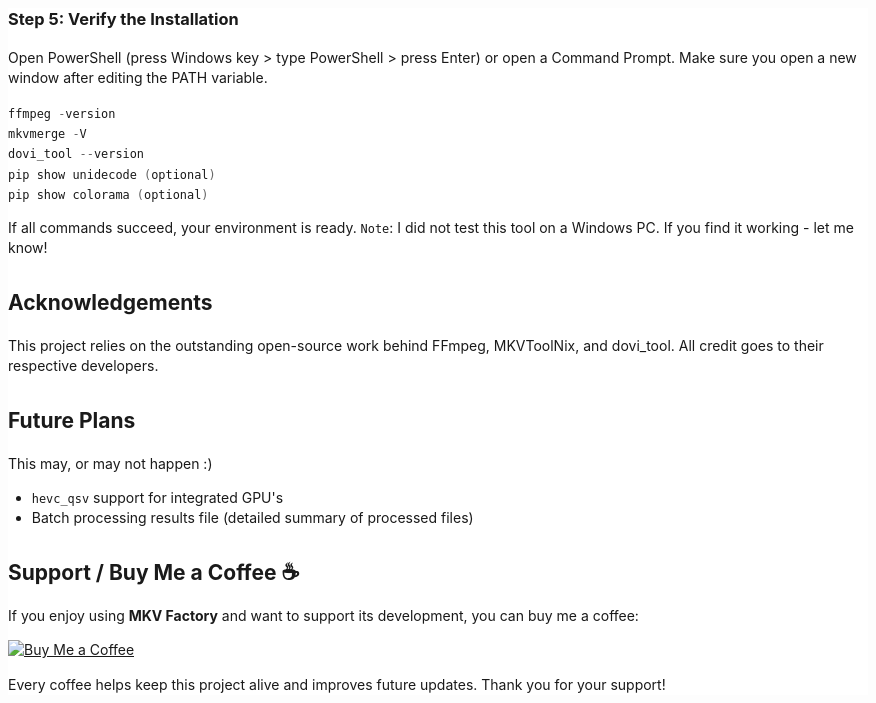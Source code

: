 ### Step 5: Verify the Installation

Open PowerShell (press Windows key > type PowerShell > press Enter) or open a Command Prompt.
Make sure you open a new window after editing the PATH variable.

```powershell
ffmpeg -version
mkvmerge -V
dovi_tool --version
pip show unidecode (optional)
pip show colorama (optional)
```

If all commands succeed, your environment is ready.
`Note`: I did not test this tool on a Windows PC. If you find it working - let me know!

## Acknowledgements

This project relies on the outstanding open-source work behind FFmpeg, MKVToolNix, and dovi_tool. All credit goes to their respective developers.

## Future Plans

This may, or may not happen :)
- `hevc_qsv` support for integrated GPU's
- Batch processing results file (detailed summary of processed files)

## Support / Buy Me a Coffee ☕️

If you enjoy using **MKV Factory** and want to support its development, you can buy me a coffee:

[![Buy Me a Coffee](https://www.buymeacoffee.com/assets/img/custom_images/yellow_img.png)](https://buymeacoffee.com/trutru21)

Every coffee helps keep this project alive and improves future updates. Thank you for your support!

